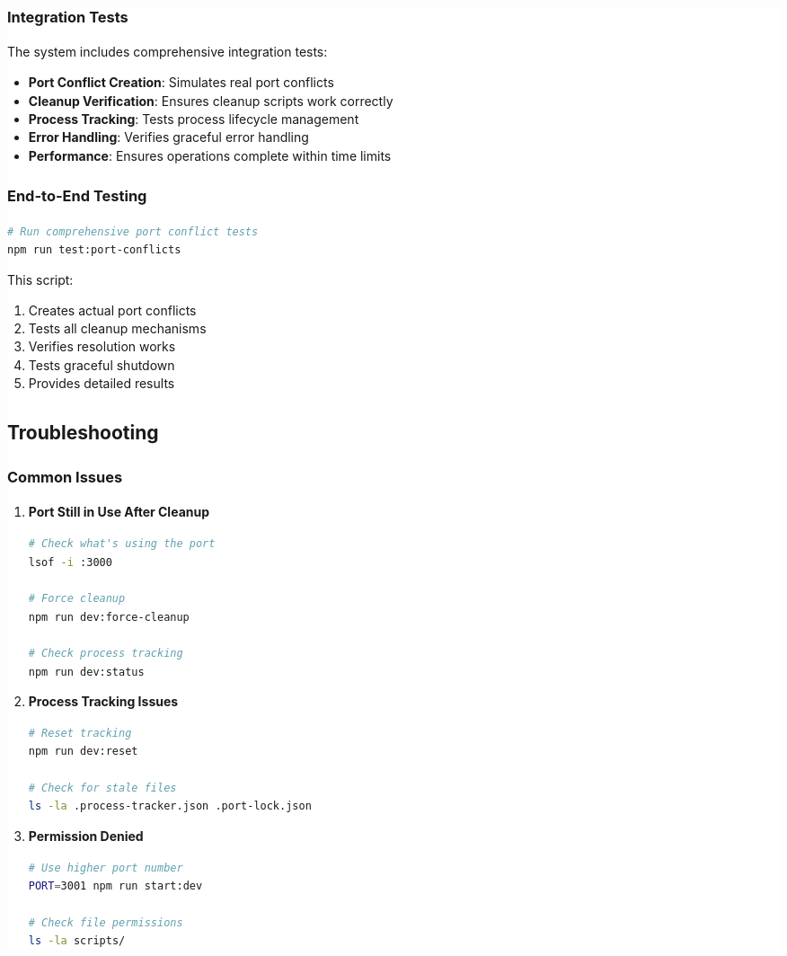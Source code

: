 ### Integration Tests

The system includes comprehensive integration tests:

- **Port Conflict Creation**: Simulates real port conflicts
- **Cleanup Verification**: Ensures cleanup scripts work correctly
- **Process Tracking**: Tests process lifecycle management
- **Error Handling**: Verifies graceful error handling
- **Performance**: Ensures operations complete within time limits

### End-to-End Testing

```bash
# Run comprehensive port conflict tests
npm run test:port-conflicts
```

This script:
1. Creates actual port conflicts
2. Tests all cleanup mechanisms
3. Verifies resolution works
4. Tests graceful shutdown
5. Provides detailed results

## Troubleshooting

### Common Issues

1. **Port Still in Use After Cleanup**
   ```bash
   # Check what's using the port
   lsof -i :3000
   
   # Force cleanup
   npm run dev:force-cleanup
   
   # Check process tracking
   npm run dev:status
   ```

2. **Process Tracking Issues**
   ```bash
   # Reset tracking
   npm run dev:reset
   
   # Check for stale files
   ls -la .process-tracker.json .port-lock.json
   ```

3. **Permission Denied**
   ```bash
   # Use higher port number
   PORT=3001 npm run start:dev
   
   # Check file permissions
   ls -la scripts/
   ```
